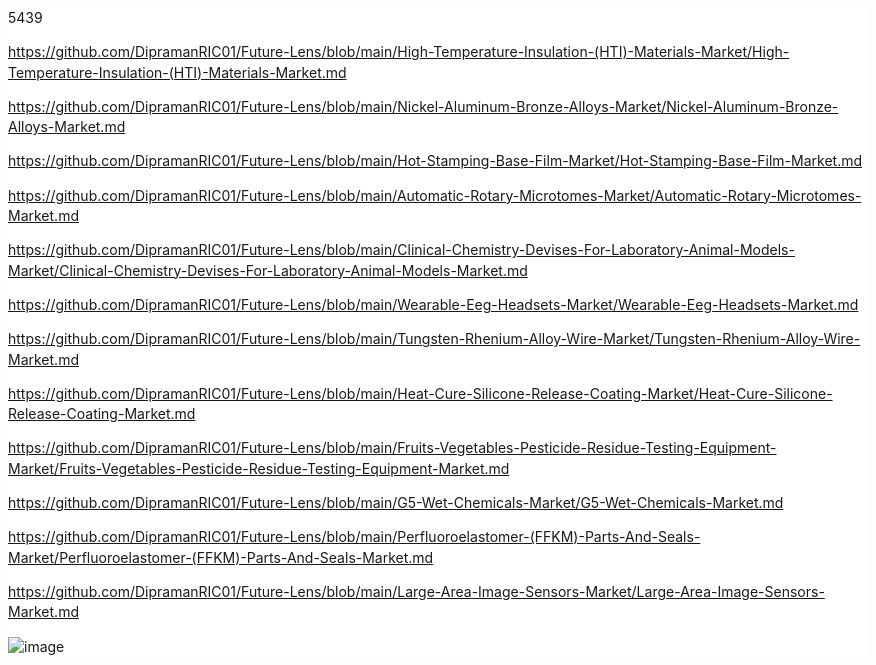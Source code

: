 5439</p><p><a href="https://github.com/DipramanRIC01/Future-Lens/blob/main/High-Temperature-Insulation-(HTI)-Materials-Market/High-Temperature-Insulation-(HTI)-Materials-Market.md">https://github.com/DipramanRIC01/Future-Lens/blob/main/High-Temperature-Insulation-(HTI)-Materials-Market/High-Temperature-Insulation-(HTI)-Materials-Market.md</a></p><p><a href="https://github.com/DipramanRIC01/Future-Lens/blob/main/Nickel-Aluminum-Bronze-Alloys-Market/Nickel-Aluminum-Bronze-Alloys-Market.md">https://github.com/DipramanRIC01/Future-Lens/blob/main/Nickel-Aluminum-Bronze-Alloys-Market/Nickel-Aluminum-Bronze-Alloys-Market.md</a></p><p><a href="https://github.com/DipramanRIC01/Future-Lens/blob/main/Hot-Stamping-Base-Film-Market/Hot-Stamping-Base-Film-Market.md">https://github.com/DipramanRIC01/Future-Lens/blob/main/Hot-Stamping-Base-Film-Market/Hot-Stamping-Base-Film-Market.md</a></p><p><a href="https://github.com/DipramanRIC01/Future-Lens/blob/main/Automatic-Rotary-Microtomes-Market/Automatic-Rotary-Microtomes-Market.md">https://github.com/DipramanRIC01/Future-Lens/blob/main/Automatic-Rotary-Microtomes-Market/Automatic-Rotary-Microtomes-Market.md</a></p><p><a href="https://github.com/DipramanRIC01/Future-Lens/blob/main/Clinical-Chemistry-Devises-For-Laboratory-Animal-Models-Market/Clinical-Chemistry-Devises-For-Laboratory-Animal-Models-Market.md">https://github.com/DipramanRIC01/Future-Lens/blob/main/Clinical-Chemistry-Devises-For-Laboratory-Animal-Models-Market/Clinical-Chemistry-Devises-For-Laboratory-Animal-Models-Market.md</a></p><p><a href="https://github.com/DipramanRIC01/Future-Lens/blob/main/Wearable-Eeg-Headsets-Market/Wearable-Eeg-Headsets-Market.md">https://github.com/DipramanRIC01/Future-Lens/blob/main/Wearable-Eeg-Headsets-Market/Wearable-Eeg-Headsets-Market.md</a></p><p><a href="https://github.com/DipramanRIC01/Future-Lens/blob/main/Tungsten-Rhenium-Alloy-Wire-Market/Tungsten-Rhenium-Alloy-Wire-Market.md">https://github.com/DipramanRIC01/Future-Lens/blob/main/Tungsten-Rhenium-Alloy-Wire-Market/Tungsten-Rhenium-Alloy-Wire-Market.md</a></p><p><a href="https://github.com/DipramanRIC01/Future-Lens/blob/main/Heat-Cure-Silicone-Release-Coating-Market/Heat-Cure-Silicone-Release-Coating-Market.md">https://github.com/DipramanRIC01/Future-Lens/blob/main/Heat-Cure-Silicone-Release-Coating-Market/Heat-Cure-Silicone-Release-Coating-Market.md</a></p><p><a href="https://github.com/DipramanRIC01/Future-Lens/blob/main/Fruits-Vegetables-Pesticide-Residue-Testing-Equipment-Market/Fruits-Vegetables-Pesticide-Residue-Testing-Equipment-Market.md">https://github.com/DipramanRIC01/Future-Lens/blob/main/Fruits-Vegetables-Pesticide-Residue-Testing-Equipment-Market/Fruits-Vegetables-Pesticide-Residue-Testing-Equipment-Market.md</a></p><p><a href="https://github.com/DipramanRIC01/Future-Lens/blob/main/G5-Wet-Chemicals-Market/G5-Wet-Chemicals-Market.md">https://github.com/DipramanRIC01/Future-Lens/blob/main/G5-Wet-Chemicals-Market/G5-Wet-Chemicals-Market.md</a></p><p><a href="https://github.com/DipramanRIC01/Future-Lens/blob/main/Perfluoroelastomer-(FFKM)-Parts-And-Seals-Market/Perfluoroelastomer-(FFKM)-Parts-And-Seals-Market.md">https://github.com/DipramanRIC01/Future-Lens/blob/main/Perfluoroelastomer-(FFKM)-Parts-And-Seals-Market/Perfluoroelastomer-(FFKM)-Parts-And-Seals-Market.md</a></p><p><a href="https://github.com/DipramanRIC01/Future-Lens/blob/main/Large-Area-Image-Sensors-Market/Large-Area-Image-Sensors-Market.md">https://github.com/DipramanRIC01/Future-Lens/blob/main/Large-Area-Image-Sensors-Market/Large-Area-Image-Sensors-Market.md</a></p>
![image](https://github.com/user-attachments/assets/8a544b66-22a7-4edb-805d-fe60731fda0d)
